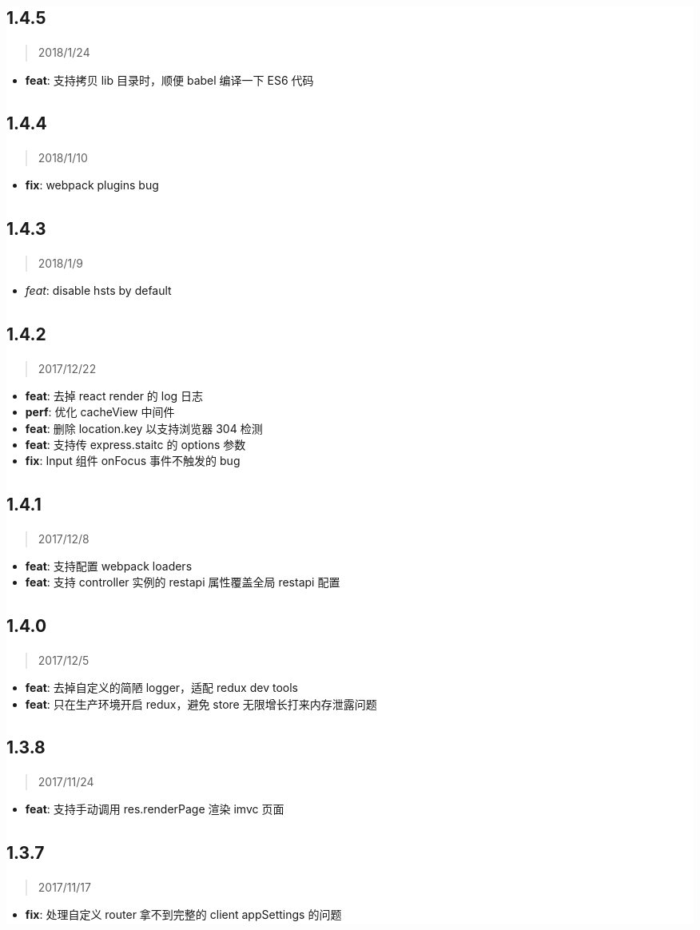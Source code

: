 ## 1.4.5

> 2018/1/24

- **feat**: 支持拷贝 lib 目录时，顺便 babel 编译一下 ES6 代码

## 1.4.4

> 2018/1/10

- **fix**: webpack plugins bug

## 1.4.3

> 2018/1/9

- _feat_: disable hsts by default

## 1.4.2

> 2017/12/22

- **feat**: 去掉 react render 的 log 日志
- **perf**: 优化 cacheView 中间件
- **feat**: 删除 location.key 以支持浏览器 304 检测
- **feat**: 支持传 express.staitc 的 options 参数
- **fix**: Input 组件 onFocus 事件不触发的 bug

## 1.4.1

> 2017/12/8

- **feat**: 支持配置 webpack loaders
- **feat**: 支持 controller 实例的 restapi 属性覆盖全局 restapi 配置

## 1.4.0

> 2017/12/5

- **feat**: 去掉自定义的简陋 logger，适配 redux dev tools
- **feat**: 只在生产环境开启 redux，避免 store 无限增长打来内存泄露问题

## 1.3.8

> 2017/11/24

- **feat**: 支持手动调用 res.renderPage 渲染 imvc 页面

## 1.3.7

> 2017/11/17

- **fix**: 处理自定义 router 拿不到完整的 client appSettings 的问题
